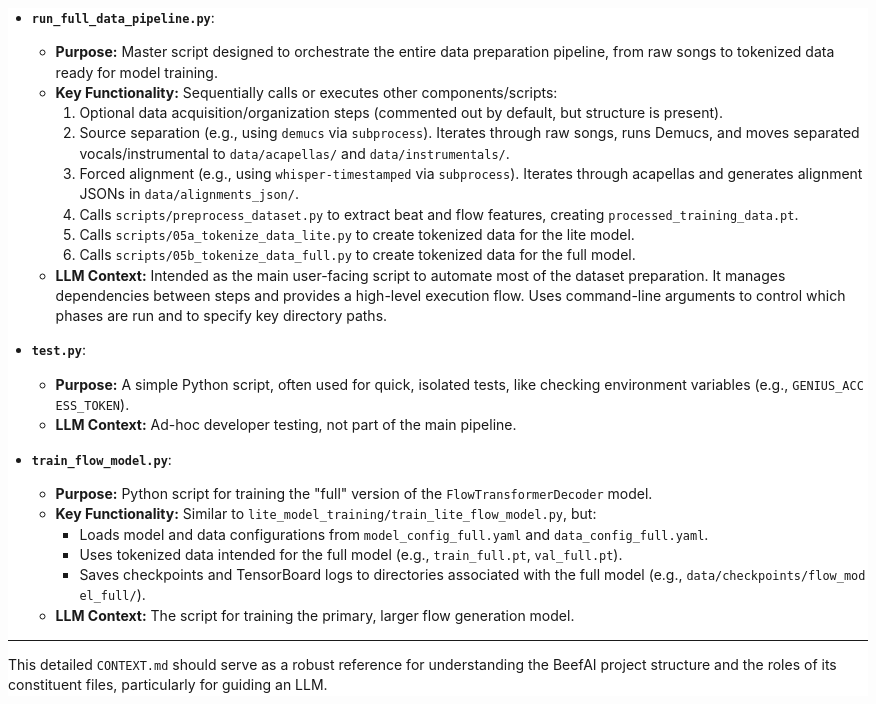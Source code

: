 *   **`run_full_data_pipeline.py`**:
    *   **Purpose:** Master script designed to orchestrate the entire data preparation pipeline, from raw songs to tokenized data ready for model training.
    *   **Key Functionality:** Sequentially calls or executes other components/scripts:
        1.  Optional data acquisition/organization steps (commented out by default, but structure is present).
        2.  Source separation (e.g., using `demucs` via `subprocess`). Iterates through raw songs, runs Demucs, and moves separated vocals/instrumental to `data/acapellas/` and `data/instrumentals/`.
        3.  Forced alignment (e.g., using `whisper-timestamped` via `subprocess`). Iterates through acapellas and generates alignment JSONs in `data/alignments_json/`.
        4.  Calls `scripts/preprocess_dataset.py` to extract beat and flow features, creating `processed_training_data.pt`.
        5.  Calls `scripts/05a_tokenize_data_lite.py` to create tokenized data for the lite model.
        6.  Calls `scripts/05b_tokenize_data_full.py` to create tokenized data for the full model.
    *   **LLM Context:** Intended as the main user-facing script to automate most of the dataset preparation. It manages dependencies between steps and provides a high-level execution flow. Uses command-line arguments to control which phases are run and to specify key directory paths.

*   **`test.py`**:
    *   **Purpose:** A simple Python script, often used for quick, isolated tests, like checking environment variables (e.g., `GENIUS_ACCESS_TOKEN`).
    *   **LLM Context:** Ad-hoc developer testing, not part of the main pipeline.

*   **`train_flow_model.py`**:
    *   **Purpose:** Python script for training the "full" version of the `FlowTransformerDecoder` model.
    *   **Key Functionality:** Similar to `lite_model_training/train_lite_flow_model.py`, but:
        *   Loads model and data configurations from `model_config_full.yaml` and `data_config_full.yaml`.
        *   Uses tokenized data intended for the full model (e.g., `train_full.pt`, `val_full.pt`).
        *   Saves checkpoints and TensorBoard logs to directories associated with the full model (e.g., `data/checkpoints/flow_model_full/`).
    *   **LLM Context:** The script for training the primary, larger flow generation model.

---

This detailed `CONTEXT.md` should serve as a robust reference for understanding the BeefAI project structure and the roles of its constituent files, particularly for guiding an LLM.